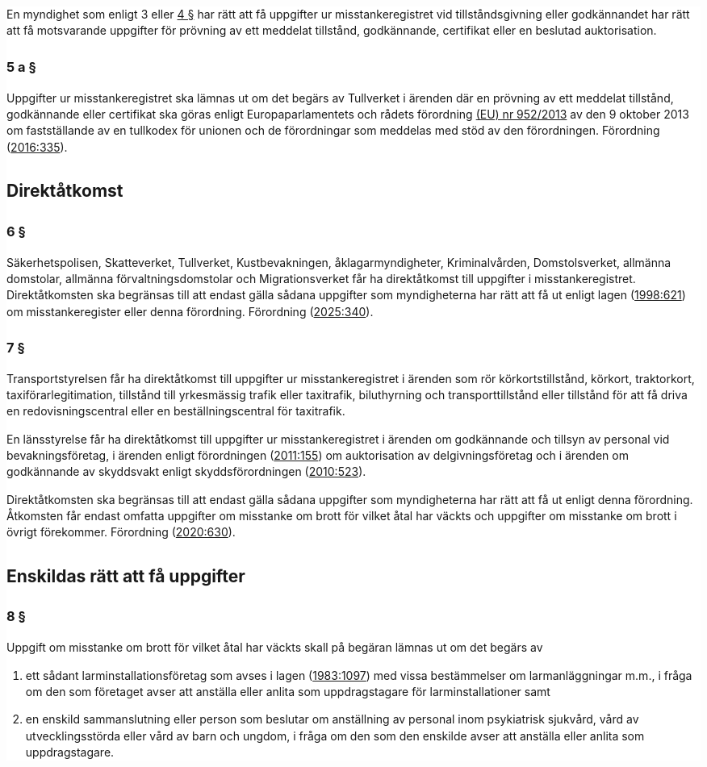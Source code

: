 En myndighet som enligt 3 eller [4 §](#4) har rätt att få uppgifter ur misstankeregistret vid tillståndsgivning eller godkännandet har rätt att få motsvarande uppgifter för prövning av ett meddelat tillstånd, godkännande, certifikat eller en beslutad auktorisation.

### 5 a §

Uppgifter ur misstankeregistret ska lämnas ut om det begärs av Tullverket i ärenden där en prövning av ett meddelat tillstånd, godkännande eller certifikat ska göras enligt Europaparlamentets och rådets förordning [(EU) nr 952/2013](https://eur-lex.europa.eu/legal-content/SV/ALL/?uri=celex%3A32013R0952) av den 9 oktober 2013 om fastställande av en tullkodex för unionen och de förordningar som meddelas med stöd av den förordningen. Förordning ([2016:335](https://selex.se/eli/sfs/2016/335)).

## Direktåtkomst

### 6 §

Säkerhetspolisen, Skatteverket, Tullverket, Kustbevakningen, åklagarmyndigheter, Kriminalvården, Domstolsverket, allmänna domstolar, allmänna förvaltningsdomstolar och Migrationsverket får ha direktåtkomst till uppgifter i misstankeregistret. Direktåtkomsten ska begränsas till att endast gälla sådana uppgifter som myndigheterna har rätt att få ut enligt lagen ([1998:621](https://selex.se/eli/sfs/1998/621)) om misstankeregister eller denna förordning. Förordning ([2025:340](https://selex.se/eli/sfs/2025/340)).

### 7 §

Transportstyrelsen får ha direktåtkomst till uppgifter ur misstankeregistret i ärenden som rör körkortstillstånd, körkort, traktorkort, taxiförarlegitimation, tillstånd till yrkesmässig trafik eller taxitrafik, biluthyrning och transporttillstånd eller tillstånd för att få driva en redovisningscentral eller en beställningscentral för taxitrafik.

En länsstyrelse får ha direktåtkomst till uppgifter ur misstankeregistret i ärenden om godkännande och tillsyn av personal vid bevakningsföretag, i ärenden enligt förordningen ([2011:155](https://selex.se/eli/sfs/2011/155)) om auktorisation av delgivningsföretag och i ärenden om godkännande av skyddsvakt enligt skyddsförordningen ([2010:523](https://selex.se/eli/sfs/2010/523)).

Direktåtkomsten ska begränsas till att endast gälla sådana uppgifter som myndigheterna har rätt att få ut enligt denna förordning. Åtkomsten får endast omfatta uppgifter om misstanke om brott för vilket åtal har väckts och uppgifter om misstanke om brott i övrigt förekommer. Förordning ([2020:630](https://selex.se/eli/sfs/2020/630)).

## Enskildas rätt att få uppgifter

### 8 §

Uppgift om misstanke om brott för vilket åtal har väckts skall på begäran lämnas ut om det begärs av

1. ett sådant larminstallationsföretag som avses i lagen ([1983:1097](https://selex.se/eli/sfs/1983/1097)) med vissa bestämmelser om larmanläggningar m.m., i fråga om den som företaget avser att anställa eller anlita som uppdragstagare för larminstallationer samt

2. en enskild sammanslutning eller person som beslutar om anställning av personal inom psykiatrisk sjukvård, vård av utvecklingsstörda eller vård av barn och ungdom, i fråga om den som den enskilde avser att anställa eller anlita som uppdragstagare.
